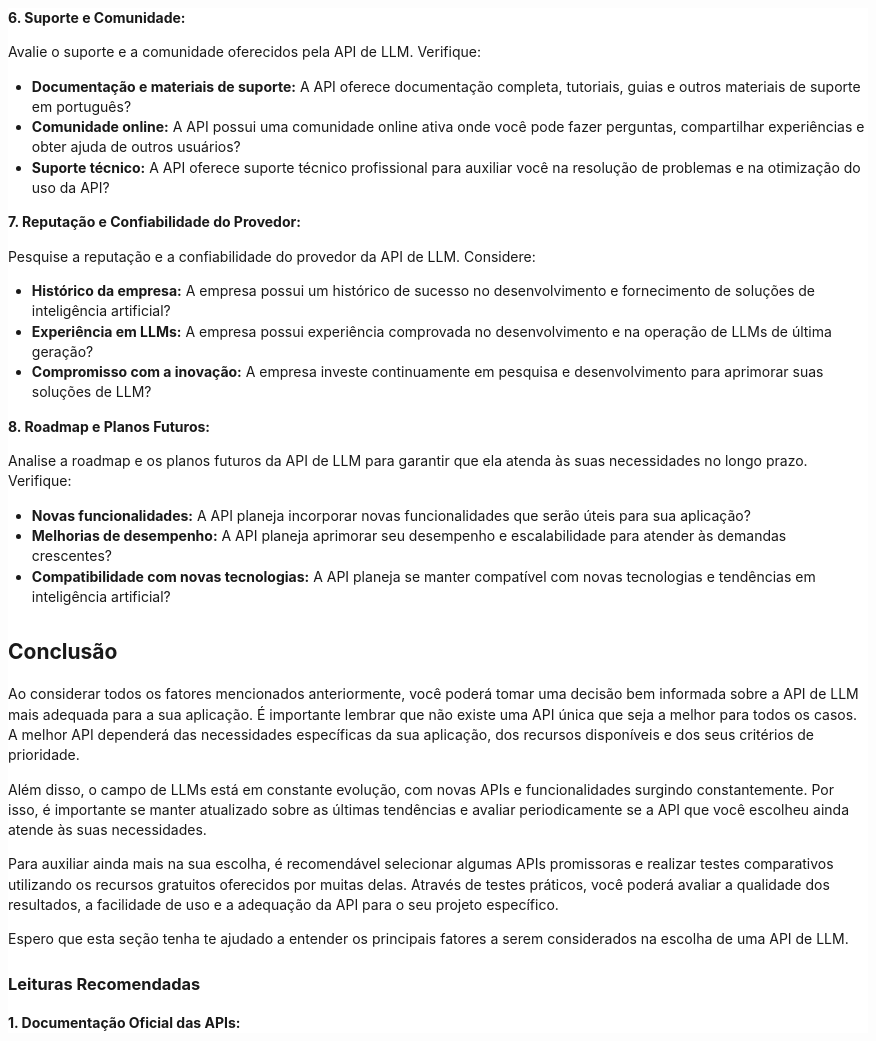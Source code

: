 **6. Suporte e Comunidade:**

Avalie o suporte e a comunidade oferecidos pela API de LLM. Verifique:

- **Documentação e materiais de suporte:** A API oferece documentação completa, tutoriais, guias e outros materiais de suporte em português?
- **Comunidade online:** A API possui uma comunidade online ativa onde você pode fazer perguntas, compartilhar experiências e obter ajuda de outros usuários?
- **Suporte técnico:** A API oferece suporte técnico profissional para auxiliar você na resolução de problemas e na otimização do uso da API?

**7. Reputação e Confiabilidade do Provedor:**

Pesquise a reputação e a confiabilidade do provedor da API de LLM. Considere:

- **Histórico da empresa:** A empresa possui um histórico de sucesso no desenvolvimento e fornecimento de soluções de inteligência artificial?
- **Experiência em LLMs:** A empresa possui experiência comprovada no desenvolvimento e na operação de LLMs de última geração?
- **Compromisso com a inovação:** A empresa investe continuamente em pesquisa e desenvolvimento para aprimorar suas soluções de LLM?

**8. Roadmap e Planos Futuros:**

Analise a roadmap e os planos futuros da API de LLM para garantir que ela atenda às suas necessidades no longo prazo. Verifique:

- **Novas funcionalidades:** A API planeja incorporar novas funcionalidades que serão úteis para sua aplicação?
- **Melhorias de desempenho:** A API planeja aprimorar seu desempenho e escalabilidade para atender às demandas crescentes?
- **Compatibilidade com novas tecnologias:** A API planeja se manter compatível com novas tecnologias e tendências em inteligência artificial?

## Conclusão

Ao considerar todos os fatores mencionados anteriormente, você poderá tomar uma decisão bem informada sobre a API de LLM mais adequada para a sua aplicação. É importante lembrar que não existe uma API única que seja a melhor para todos os casos. A melhor API dependerá das necessidades específicas da sua aplicação, dos recursos disponíveis e dos seus critérios de prioridade.

Além disso, o campo de LLMs está em constante evolução, com novas APIs e funcionalidades surgindo constantemente. Por isso, é importante se manter atualizado sobre as últimas tendências e avaliar periodicamente se a API que você escolheu ainda atende às suas necessidades.

Para auxiliar ainda mais na sua escolha, é recomendável selecionar algumas APIs promissoras e realizar testes comparativos utilizando os recursos gratuitos oferecidos por muitas delas. Através de testes práticos, você poderá avaliar a qualidade dos resultados, a facilidade de uso e a adequação da API para o seu projeto específico.

Espero que esta seção tenha te ajudado a entender os principais fatores a serem considerados na escolha de uma API de LLM.

### Leituras Recomendadas

**1. Documentação Oficial das APIs:**

